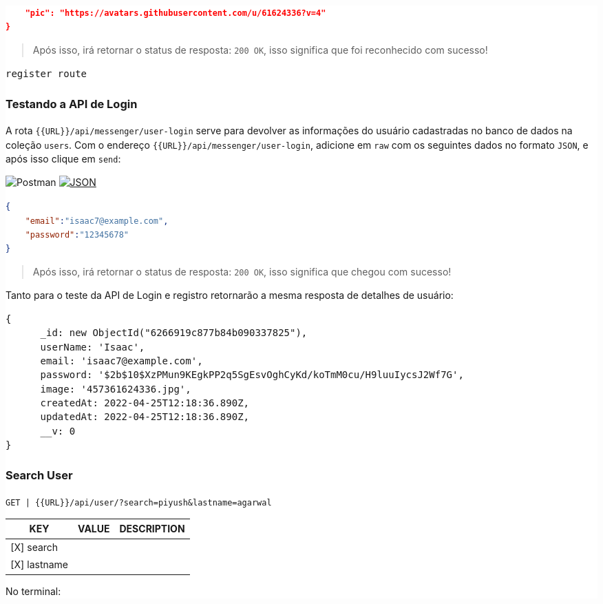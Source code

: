 ```json
    "pic": "https://avatars.githubusercontent.com/u/61624336?v=4"
}
```

> Após isso, irá retornar o status de resposta: `200 OK`, isso significa que foi reconhecido com sucesso!

<pre>
register route
</pre>

### Testando a API de Login
A rota `{{URL}}/api/messenger/user-login` serve para devolver as informações do usuário cadastradas no banco de dados na coleção `users`. Com o endereço `{{URL}}/api/messenger/user-login`, adicione em `raw` com os seguintes dados no formato `JSON`, e após isso clique em `send`:

![Postman](https://img.shields.io/badge/POST-{{URL}}/api/messenger/user-login-orange?style=badge&logo=postman&logoColor=white)
[![JSON](https://img.shields.io/badge/-JSON-fff?style=social&logo=JSON&logoColor=gray)](#)
```json
{
    "email":"isaac7@example.com",
    "password":"12345678"
}
```

> Após isso, irá retornar o status de resposta: `200 OK`, isso significa que chegou com sucesso!

Tanto para o teste da API de Login e registro retornarão a mesma resposta de detalhes de usuário:

<pre>
{
      _id: new ObjectId("6266919c877b84b090337825"),
      userName: 'Isaac',
      email: 'isaac7@example.com',
      password: '$2b$10$XzPMun9KEgkPP2q5SgEsvOghCyKd/koTmM0cu/H9luuIycsJ2Wf7G',
      image: '457361624336.jpg',
      createdAt: 2022-04-25T12:18:36.890Z,
      updatedAt: 2022-04-25T12:18:36.890Z,
      __v: 0
}
</pre>

### Search User

`GET | {{URL}}/api/user/?search=piyush&lastname=agarwal`

| KEY | VALUE | DESCRIPTION |
|----------|---------------|---------------|
| [X] search    |               |                     |
| [X] lastname |                  |                     |

No terminal:
